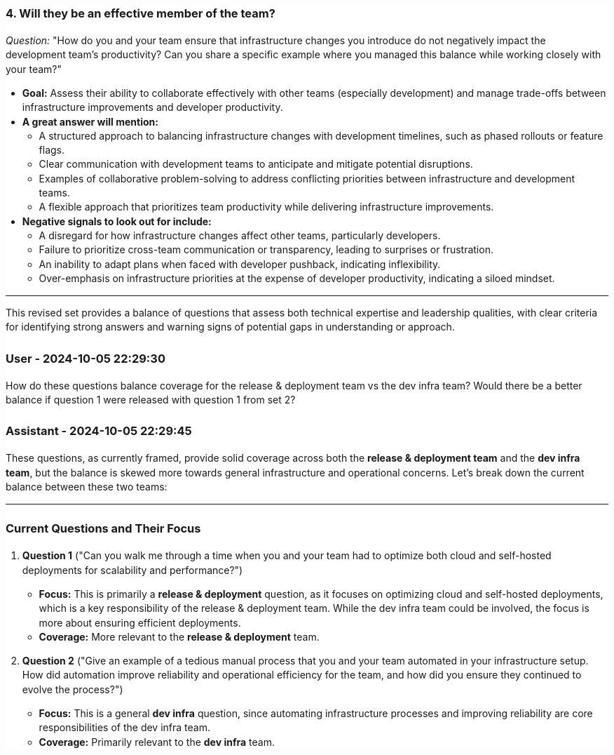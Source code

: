 ### **4. Will they be an effective member of the team?**
*Question:* "How do you and your team ensure that infrastructure changes you introduce do not negatively impact the development team’s productivity? Can you share a specific example where you managed this balance while working closely with your team?"

- **Goal:** Assess their ability to collaborate effectively with other teams (especially development) and manage trade-offs between infrastructure improvements and developer productivity.
- **A great answer will mention:**
  - A structured approach to balancing infrastructure changes with development timelines, such as phased rollouts or feature flags.
  - Clear communication with development teams to anticipate and mitigate potential disruptions.
  - Examples of collaborative problem-solving to address conflicting priorities between infrastructure and development teams.
  - A flexible approach that prioritizes team productivity while delivering infrastructure improvements.
- **Negative signals to look out for include:**
  - A disregard for how infrastructure changes affect other teams, particularly developers.
  - Failure to prioritize cross-team communication or transparency, leading to surprises or frustration.
  - An inability to adapt plans when faced with developer pushback, indicating inflexibility.
  - Over-emphasis on infrastructure priorities at the expense of developer productivity, indicating a siloed mindset.

---

This revised set provides a balance of questions that assess both technical expertise and leadership qualities, with clear criteria for identifying strong answers and warning signs of potential gaps in understanding or approach.

### User - 2024-10-05 22:29:30

How do these questions balance coverage for the release & deployment team vs the dev infra team? Would there be a better balance if question 1 were released with question 1 from set 2?

### Assistant - 2024-10-05 22:29:45

These questions, as currently framed, provide solid coverage across both the **release & deployment team** and the **dev infra team**, but the balance is skewed more towards general infrastructure and operational concerns. Let’s break down the current balance between these two teams:

---

### **Current Questions and Their Focus**

1. **Question 1** ("Can you walk me through a time when you and your team had to optimize both cloud and self-hosted deployments for scalability and performance?")  
   - **Focus:** This is primarily a **release & deployment** question, as it focuses on optimizing cloud and self-hosted deployments, which is a key responsibility of the release & deployment team. While the dev infra team could be involved, the focus is more about ensuring efficient deployments.
   - **Coverage:** More relevant to the **release & deployment** team.

2. **Question 2** ("Give an example of a tedious manual process that you and your team automated in your infrastructure setup. How did automation improve reliability and operational efficiency for the team, and how did you ensure they continued to evolve the process?")  
   - **Focus:** This is a general **dev infra** question, since automating infrastructure processes and improving reliability are core responsibilities of the dev infra team.
   - **Coverage:** Primarily relevant to the **dev infra** team.

